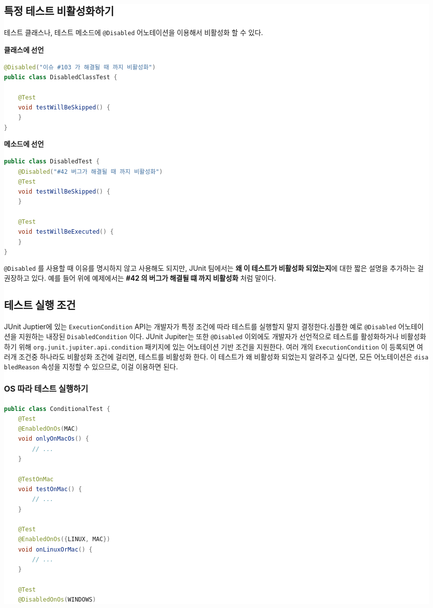 

## 특정 테스트 비활성화하기

테스트 클래스나, 테스트 메소드에 `@Disabled` 어노테이션을 이용해서 비활성화 할 수 있다. 

**클래스에 선언**

```java
@Disabled("이슈 #103 가 해결될 때 까지 비활성화")
public class DisabledClassTest {

    @Test
    void testWillBeSkipped() {
    }
}
```

**메소드에 선언**

```java
public class DisabledTest {
    @Disabled("#42 버그가 해결될 때 까지 비활성화")
    @Test
    void testWillBeSkipped() {
    }

    @Test
    void testWillBeExecuted() {
    }
}
```

`@Disabled` 를 사용할 때 이유를 명시하지 않고 사용해도 되지만, JUnit 팀에서는 **왜 이 테스트가 비활성화 되었는지**에 대한 짧은 설명을 추가하는 걸 권장하고 있다. 예를 들어 위에 예제에서는 **#42 의 버그가 해결될 떄 까지 비활성화** 처럼 말이다. 

## 테스트 실행 조건

JUnit Juptier에 있는 `ExecutionCondition` API는 개발자가 특정 조건에 따라 테스트를 실행할지 말지 결정한다.심플한 예로  `@Disabled` 어노테이션을 지원하는 내장된 `DisabledCondition` 이다. JUnit Jupiter는 또한 `@Disabled` 이외에도  개발자가 선언적으로 테스트를 활성화하거나 비활성화 하기 위해 `org.junit.jupiter.api.condition` 패키지에 있는 어노테이션 기반 조건을 지원한다. 여러 개의 `ExecutionCondition` 이 등록되면 여러개 조건중 하나라도 비활성화 조건에 걸리면, 테스트를 비활성화 한다. 이 테스트가 왜 비활성화 되었는지 알려주고 싶다면, 모든 어노테이션은 `disabledReason` 속성을 지정할 수 있으므로, 이걸 이용하면 된다.

### OS 따라 테스트 실행하기

```java
public class ConditionalTest {
    @Test
    @EnabledOnOs(MAC)
    void onlyOnMacOs() {
        // ...
    }

    @TestOnMac
    void testOnMac() {
        // ...
    }

    @Test
    @EnabledOnOs({LINUX, MAC})
    void onLinuxOrMac() {
        // ...
    }

    @Test
    @DisabledOnOs(WINDOWS)
```